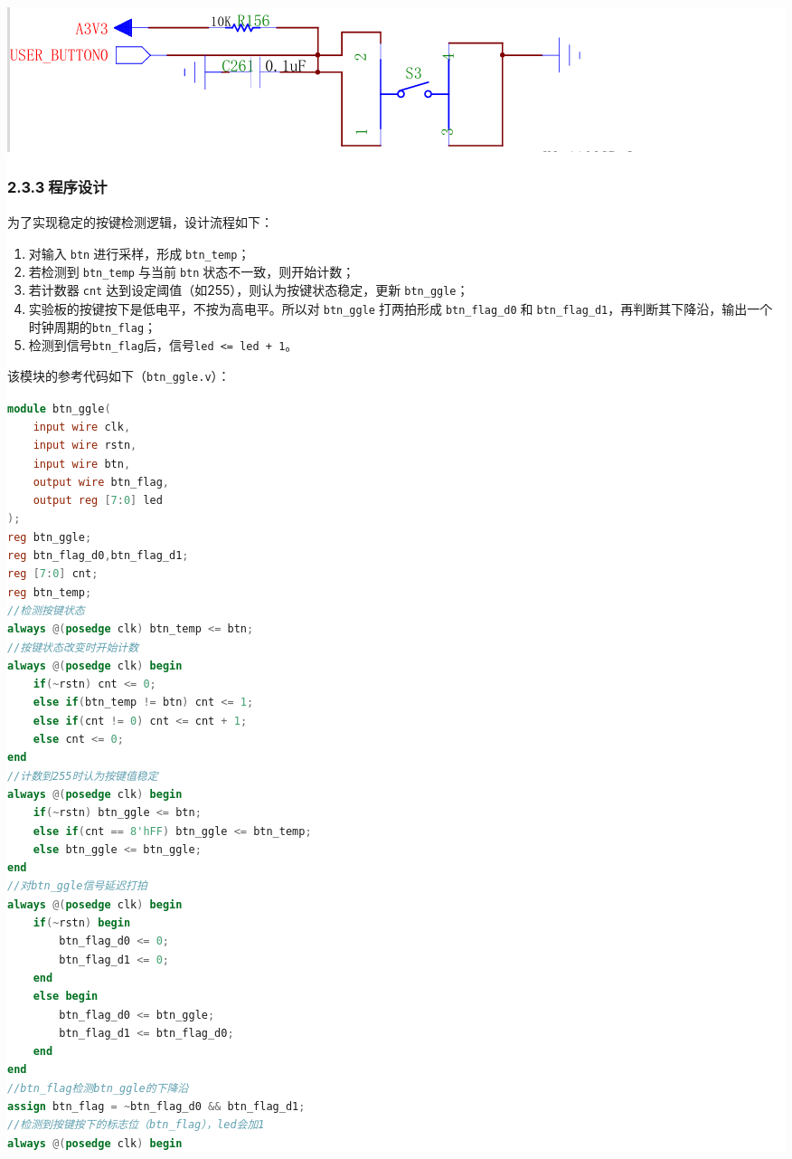 ![实验板按键原理图](images/02_2.png)

### 2.3.3 程序设计

为了实现稳定的按键检测逻辑，设计流程如下：

1. 对输入 `btn` 进行采样，形成 `btn_temp`；
2. 若检测到 `btn_temp` 与当前 `btn` 状态不一致，则开始计数；
3. 若计数器 `cnt` 达到设定阈值（如255），则认为按键状态稳定，更新 `btn_ggle`；
4. 实验板的按键按下是低电平，不按为高电平。所以对 `btn_ggle` 打两拍形成 `btn_flag_d0` 和 `btn_flag_d1`，再判断其下降沿，输出一个时钟周期的`btn_flag`；
5. 检测到信号`btn_flag`后，信号`led <= led + 1`。

该模块的参考代码如下（`btn_ggle.v`）：

```verilog
module btn_ggle(
    input wire clk,
    input wire rstn,
    input wire btn,
    output wire btn_flag,
    output reg [7:0] led
);
reg btn_ggle;
reg btn_flag_d0,btn_flag_d1;
reg [7:0] cnt;
reg btn_temp;
//检测按键状态
always @(posedge clk) btn_temp <= btn;
//按键状态改变时开始计数
always @(posedge clk) begin
    if(~rstn) cnt <= 0;
    else if(btn_temp != btn) cnt <= 1;
    else if(cnt != 0) cnt <= cnt + 1;
    else cnt <= 0;
end
//计数到255时认为按键值稳定
always @(posedge clk) begin
    if(~rstn) btn_ggle <= btn;
    else if(cnt == 8'hFF) btn_ggle <= btn_temp;
    else btn_ggle <= btn_ggle;
end
//对btn_ggle信号延迟打拍
always @(posedge clk) begin
    if(~rstn) begin
        btn_flag_d0 <= 0;
        btn_flag_d1 <= 0;
    end
    else begin
        btn_flag_d0 <= btn_ggle;
        btn_flag_d1 <= btn_flag_d0;
    end
end
//btn_flag检测btn_ggle的下降沿
assign btn_flag = ~btn_flag_d0 && btn_flag_d1;
//检测到按键按下的标志位（btn_flag），led会加1
always @(posedge clk) begin
```